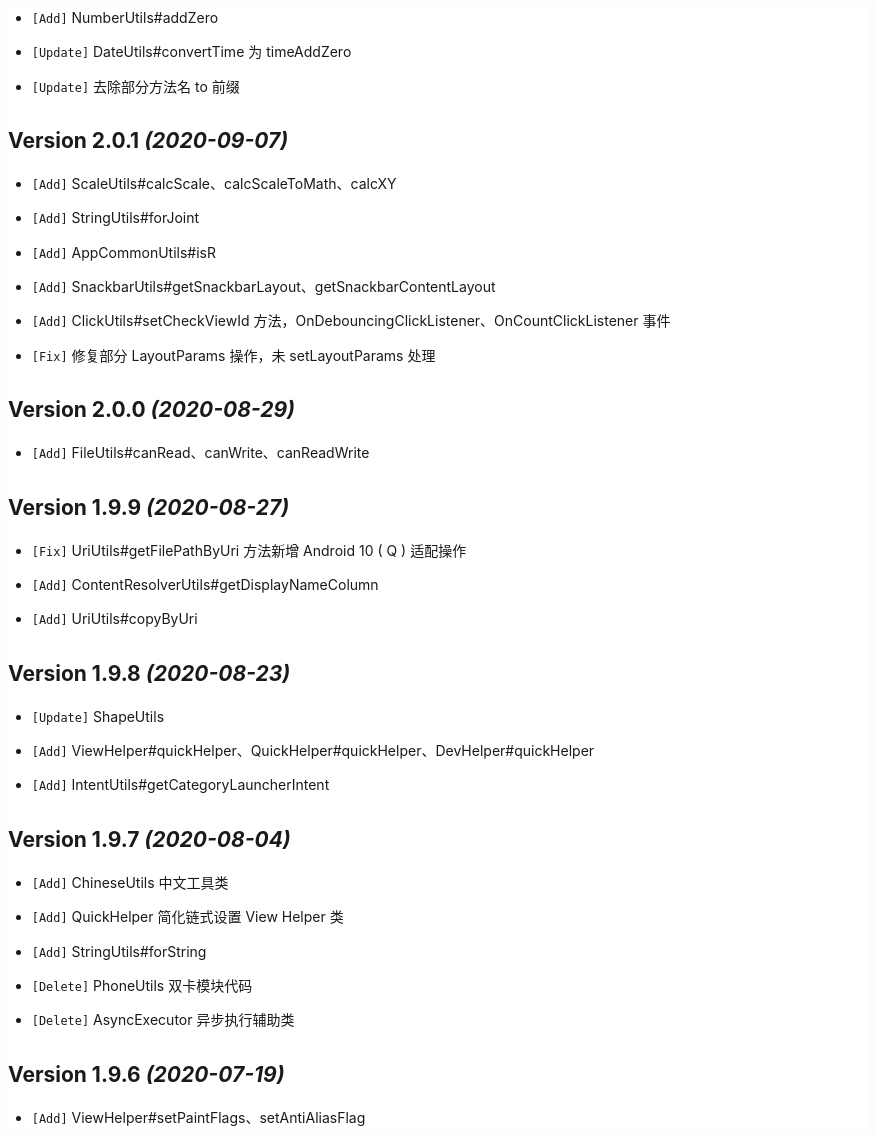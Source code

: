 * `[Add]` NumberUtils#addZero

* `[Update]` DateUtils#convertTime 为 timeAddZero

* `[Update]` 去除部分方法名 to 前缀

Version 2.0.1 *(2020-09-07)*
----------------------------

* `[Add]` ScaleUtils#calcScale、calcScaleToMath、calcXY

* `[Add]` StringUtils#forJoint

* `[Add]` AppCommonUtils#isR

* `[Add]` SnackbarUtils#getSnackbarLayout、getSnackbarContentLayout

* `[Add]` ClickUtils#setCheckViewId 方法，OnDebouncingClickListener、OnCountClickListener 事件

* `[Fix]` 修复部分 LayoutParams 操作，未 setLayoutParams 处理

Version 2.0.0 *(2020-08-29)*
----------------------------

* `[Add]` FileUtils#canRead、canWrite、canReadWrite

Version 1.9.9 *(2020-08-27)*
----------------------------

* `[Fix]` UriUtils#getFilePathByUri 方法新增 Android 10 ( Q ) 适配操作

* `[Add]` ContentResolverUtils#getDisplayNameColumn

* `[Add]` UriUtils#copyByUri

Version 1.9.8 *(2020-08-23)*
----------------------------

* `[Update]` ShapeUtils

* `[Add]` ViewHelper#quickHelper、QuickHelper#quickHelper、DevHelper#quickHelper

* `[Add]` IntentUtils#getCategoryLauncherIntent

Version 1.9.7 *(2020-08-04)*
----------------------------

* `[Add]` ChineseUtils 中文工具类

* `[Add]` QuickHelper 简化链式设置 View Helper 类

* `[Add]` StringUtils#forString

* `[Delete]` PhoneUtils 双卡模块代码

* `[Delete]` AsyncExecutor 异步执行辅助类

Version 1.9.6 *(2020-07-19)*
----------------------------

* `[Add]` ViewHelper#setPaintFlags、setAntiAliasFlag
